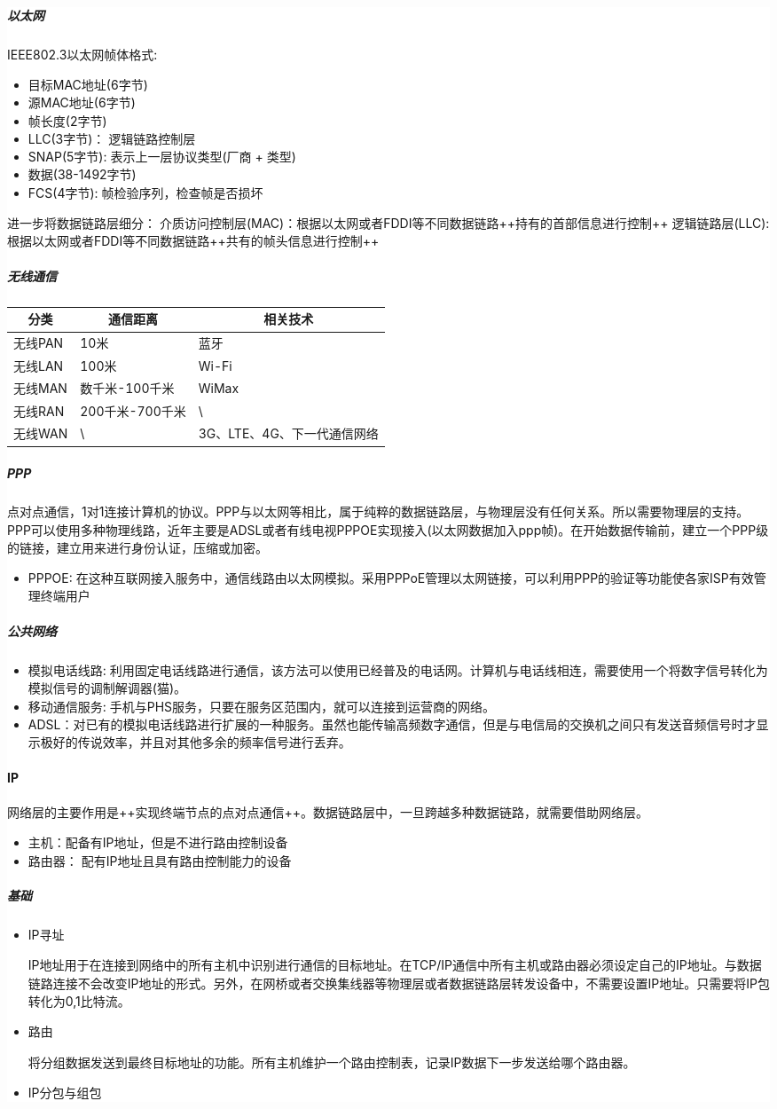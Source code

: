 
##### 以太网

IEEE802.3以太网帧体格式: 
- 目标MAC地址(6字节)
- 源MAC地址(6字节)
- 帧长度(2字节)
- LLC(3字节)： 逻辑链路控制层
- SNAP(5字节): 表示上一层协议类型(厂商 + 类型)
- 数据(38-1492字节)
- FCS(4字节): 帧检验序列，检查帧是否损坏

进一步将数据链路层细分： 
介质访问控制层(MAC)：根据以太网或者FDDI等不同数据链路++持有的首部信息进行控制++
逻辑链路层(LLC): 根据以太网或者FDDI等不同数据链路++共有的帧头信息进行控制++

##### 无线通信

分类 | 通信距离 | 相关技术
---|---|---
无线PAN | 10米 | 蓝牙
无线LAN | 100米 | Wi-Fi
无线MAN | 数千米-100千米 | WiMax
无线RAN | 200千米-700千米 | \
无线WAN | \ | 3G、LTE、4G、下一代通信网络


##### PPP
点对点通信，1对1连接计算机的协议。PPP与以太网等相比，属于纯粹的数据链路层，与物理层没有任何关系。所以需要物理层的支持。PPP可以使用多种物理线路，近年主要是ADSL或者有线电视PPPOE实现接入(以太网数据加入ppp帧)。在开始数据传输前，建立一个PPP级的链接，建立用来进行身份认证，压缩或加密。

- PPPOE: 在这种互联网接入服务中，通信线路由以太网模拟。采用PPPoE管理以太网链接，可以利用PPP的验证等功能使各家ISP有效管理终端用户

##### 公共网络
- 模拟电话线路: 利用固定电话线路进行通信，该方法可以使用已经普及的电话网。计算机与电话线相连，需要使用一个将数字信号转化为模拟信号的调制解调器(猫)。
- 移动通信服务: 手机与PHS服务，只要在服务区范围内，就可以连接到运营商的网络。
- ADSL：对已有的模拟电话线路进行扩展的一种服务。虽然也能传输高频数字通信，但是与电信局的交换机之间只有发送音频信号时才显示极好的传说效率，并且对其他多余的频率信号进行丢弃。


#### IP
网络层的主要作用是++实现终端节点的点对点通信++。数据链路层中，一旦跨越多种数据链路，就需要借助网络层。

- 主机：配备有IP地址，但是不进行路由控制设备
- 路由器： 配有IP地址且具有路由控制能力的设备

##### 基础

 - IP寻址
 
    IP地址用于在连接到网络中的所有主机中识别进行通信的目标地址。在TCP/IP通信中所有主机或路由器必须设定自己的IP地址。与数据链路连接不会改变IP地址的形式。另外，在网桥或者交换集线器等物理层或者数据链路层转发设备中，不需要设置IP地址。只需要将IP包转化为0,1比特流。
 - 路由
 
    将分组数据发送到最终目标地址的功能。所有主机维护一个路由控制表，记录IP数据下一步发送给哪个路由器。

 - IP分包与组包
    
